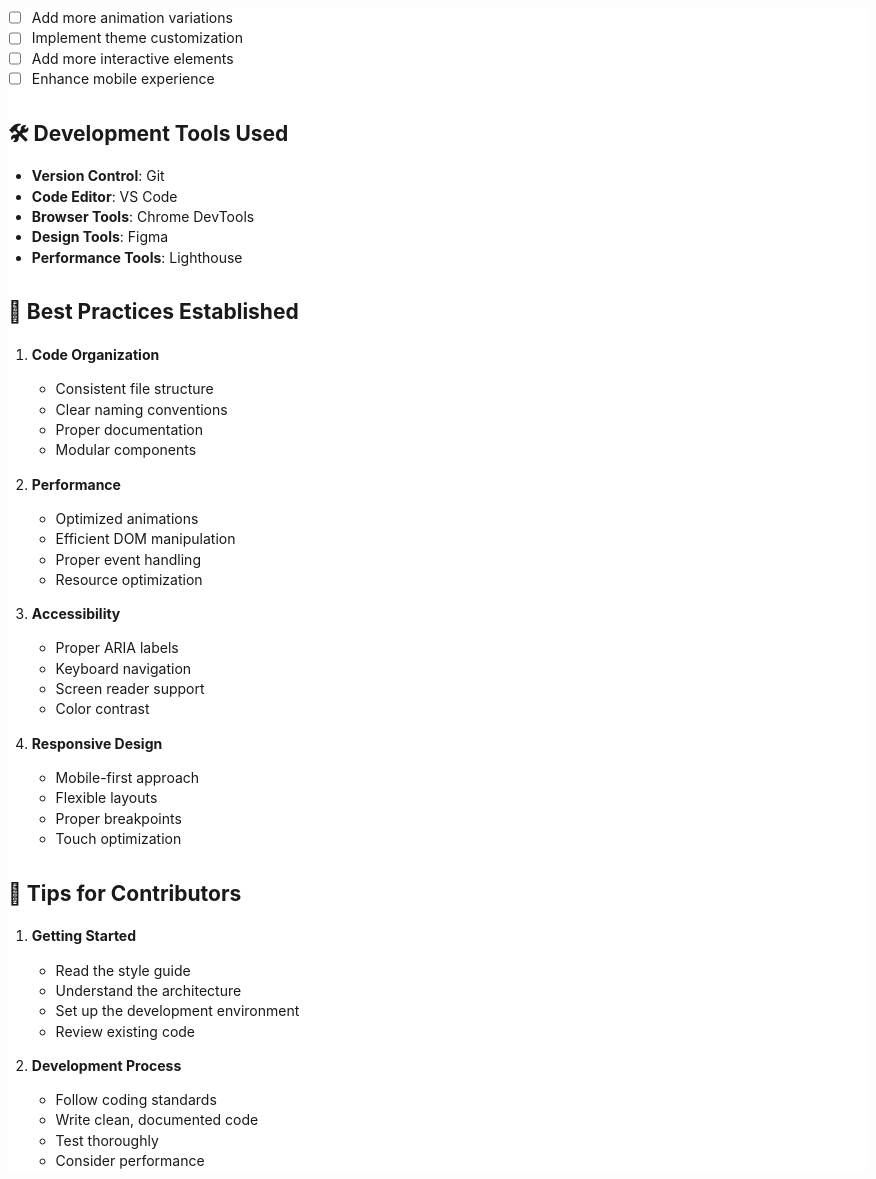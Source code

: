 - [ ] Add more animation variations
- [ ] Implement theme customization
- [ ] Add more interactive elements
- [ ] Enhance mobile experience

## 🛠️ Development Tools Used

- **Version Control**: Git
- **Code Editor**: VS Code
- **Browser Tools**: Chrome DevTools
- **Design Tools**: Figma
- **Performance Tools**: Lighthouse

## 📝 Best Practices Established

1. **Code Organization**

   - Consistent file structure
   - Clear naming conventions
   - Proper documentation
   - Modular components

2. **Performance**

   - Optimized animations
   - Efficient DOM manipulation
   - Proper event handling
   - Resource optimization

3. **Accessibility**

   - Proper ARIA labels
   - Keyboard navigation
   - Screen reader support
   - Color contrast

4. **Responsive Design**
   - Mobile-first approach
   - Flexible layouts
   - Proper breakpoints
   - Touch optimization

## 🌟 Tips for Contributors

1. **Getting Started**

   - Read the style guide
   - Understand the architecture
   - Set up the development environment
   - Review existing code

2. **Development Process**

   - Follow coding standards
   - Write clean, documented code
   - Test thoroughly
   - Consider performance
